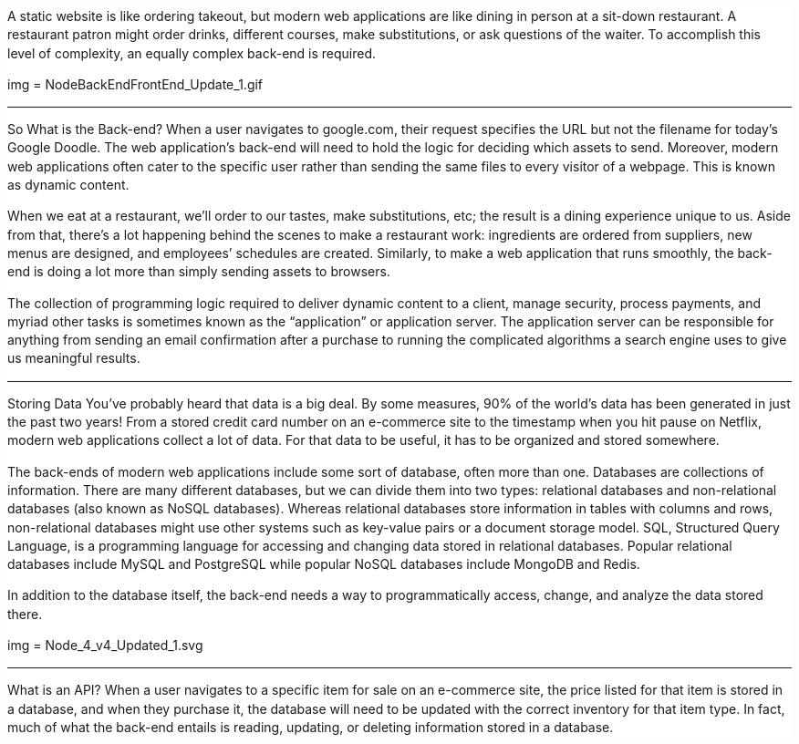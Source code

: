 A static website is like ordering takeout, but modern web applications are like dining in person at a sit-down restaurant. A restaurant patron might order drinks, different courses, make substitutions, or ask questions of the waiter. To accomplish this level of complexity, an equally complex back-end is required.

img = NodeBackEndFrontEnd_Update_1.gif

-------------------------------------------------------------------------------------------

So What is the Back-end?
When a user navigates to google.com, their request specifies the URL but not the filename for today’s Google Doodle. The web application’s back-end will need to hold the logic for deciding which assets to send. Moreover, modern web applications often cater to the specific user rather than sending the same files to every visitor of a webpage. This is known as dynamic content.

When we eat at a restaurant, we’ll order to our tastes, make substitutions, etc; the result is a dining experience unique to us. Aside from that, there’s a lot happening behind the scenes to make a restaurant work: ingredients are ordered from suppliers, new menus are designed, and employees’ schedules are created. Similarly, to make a web application that runs smoothly, the back-end is doing a lot more than simply sending assets to browsers.

The collection of programming logic required to deliver dynamic content to a client, manage security, process payments, and myriad other tasks is sometimes known as the “application” or application server. The application server can be responsible for anything from sending an email confirmation after a purchase to running the complicated algorithms a search engine uses to give us meaningful results.

-----------------------------------------------------------------------------------

Storing Data
You’ve probably heard that data is a big deal. By some measures, 90% of the world’s data has been generated in just the past two years! From a stored credit card number on an e-commerce site to the timestamp when you hit pause on Netflix, modern web applications collect a lot of data. For that data to be useful, it has to be organized and stored somewhere.

The back-ends of modern web applications include some sort of database, often more than one. Databases are collections of information. There are many different databases, but we can divide them into two types: relational databases and non-relational databases (also known as NoSQL databases). Whereas relational databases store information in tables with columns and rows, non-relational databases might use other systems such as key-value pairs or a document storage model. SQL, Structured Query Language, is a programming language for accessing and changing data stored in relational databases. Popular relational databases include MySQL and PostgreSQL while popular NoSQL databases include MongoDB and Redis.

In addition to the database itself, the back-end needs a way to programmatically access, change, and analyze the data stored there.

img = Node_4_v4_Updated_1.svg

---------------------------------------------------------------------------------------

What is an API?
When a user navigates to a specific item for sale on an e-commerce site, the price listed for that item is stored in a database, and when they purchase it, the database will need to be updated with the correct inventory for that item type. In fact, much of what the back-end entails is reading, updating, or deleting information stored in a database.
